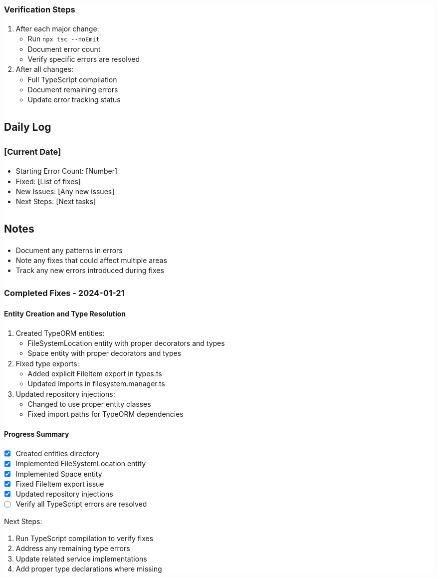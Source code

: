 ### Verification Steps
1. After each major change:
   - Run `npx tsc --noEmit`
   - Document error count
   - Verify specific errors are resolved
2. After all changes:
   - Full TypeScript compilation
   - Document remaining errors
   - Update error tracking status

## Daily Log
### [Current Date]
- Starting Error Count: [Number]
- Fixed: [List of fixes]
- New Issues: [Any new issues]
- Next Steps: [Next tasks]

## Notes
- Document any patterns in errors
- Note any fixes that could affect multiple areas
- Track any new errors introduced during fixes

### Completed Fixes - 2024-01-21

#### Entity Creation and Type Resolution
1. Created TypeORM entities:
   - FileSystemLocation entity with proper decorators and types
   - Space entity with proper decorators and types
2. Fixed type exports:
   - Added explicit FileItem export in types.ts
   - Updated imports in filesystem.manager.ts
3. Updated repository injections:
   - Changed to use proper entity classes
   - Fixed import paths for TypeORM dependencies

#### Progress Summary
- [x] Created entities directory
- [x] Implemented FileSystemLocation entity
- [x] Implemented Space entity
- [x] Fixed FileItem export issue
- [x] Updated repository injections
- [ ] Verify all TypeScript errors are resolved

Next Steps:
1. Run TypeScript compilation to verify fixes
2. Address any remaining type errors
3. Update related service implementations
4. Add proper type declarations where missing
